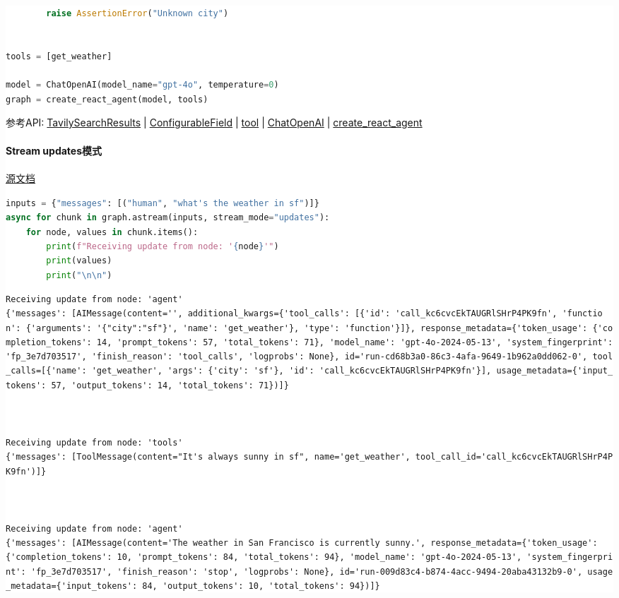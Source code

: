 ```python
        raise AssertionError("Unknown city")


tools = [get_weather]

model = ChatOpenAI(model_name="gpt-4o", temperature=0)
graph = create_react_agent(model, tools)
```
参考API: [TavilySearchResults](https://python.langchain.com/api_reference/community/tools/langchain_community.tools.tavily_search.tool.TavilySearchResults.html) | [ConfigurableField](https://python.langchain.com/api_reference/core/runnables/langchain_core.runnables.utils.ConfigurableField.html) | [tool](https://python.langchain.com/api_reference/core/tools/langchain_core.tools.convert.tool.html) | [ChatOpenAI](https://python.langchain.com/api_reference/openai/chat_models/langchain_openai.chat_models.base.ChatOpenAI.html) | [create_react_agent](https://langchain-ai.github.io/langgraph/reference/prebuilt/#langgraph.prebuilt.chat_agent_executor.create_react_agent)

####  Stream updates模式
[源文档](https://langchain-ai.github.io/langgraph/how-tos/stream-updates/#stream-updates)

```python
inputs = {"messages": [("human", "what's the weather in sf")]}
async for chunk in graph.astream(inputs, stream_mode="updates"):
    for node, values in chunk.items():
        print(f"Receiving update from node: '{node}'")
        print(values)
        print("\n\n")
```
```text
Receiving update from node: 'agent'
{'messages': [AIMessage(content='', additional_kwargs={'tool_calls': [{'id': 'call_kc6cvcEkTAUGRlSHrP4PK9fn', 'function': {'arguments': '{"city":"sf"}', 'name': 'get_weather'}, 'type': 'function'}]}, response_metadata={'token_usage': {'completion_tokens': 14, 'prompt_tokens': 57, 'total_tokens': 71}, 'model_name': 'gpt-4o-2024-05-13', 'system_fingerprint': 'fp_3e7d703517', 'finish_reason': 'tool_calls', 'logprobs': None}, id='run-cd68b3a0-86c3-4afa-9649-1b962a0dd062-0', tool_calls=[{'name': 'get_weather', 'args': {'city': 'sf'}, 'id': 'call_kc6cvcEkTAUGRlSHrP4PK9fn'}], usage_metadata={'input_tokens': 57, 'output_tokens': 14, 'total_tokens': 71})]}



Receiving update from node: 'tools'
{'messages': [ToolMessage(content="It's always sunny in sf", name='get_weather', tool_call_id='call_kc6cvcEkTAUGRlSHrP4PK9fn')]}



Receiving update from node: 'agent'
{'messages': [AIMessage(content='The weather in San Francisco is currently sunny.', response_metadata={'token_usage': {'completion_tokens': 10, 'prompt_tokens': 84, 'total_tokens': 94}, 'model_name': 'gpt-4o-2024-05-13', 'system_fingerprint': 'fp_3e7d703517', 'finish_reason': 'stop', 'logprobs': None}, id='run-009d83c4-b874-4acc-9494-20aba43132b9-0', usage_metadata={'input_tokens': 84, 'output_tokens': 10, 'total_tokens': 94})]}
```
